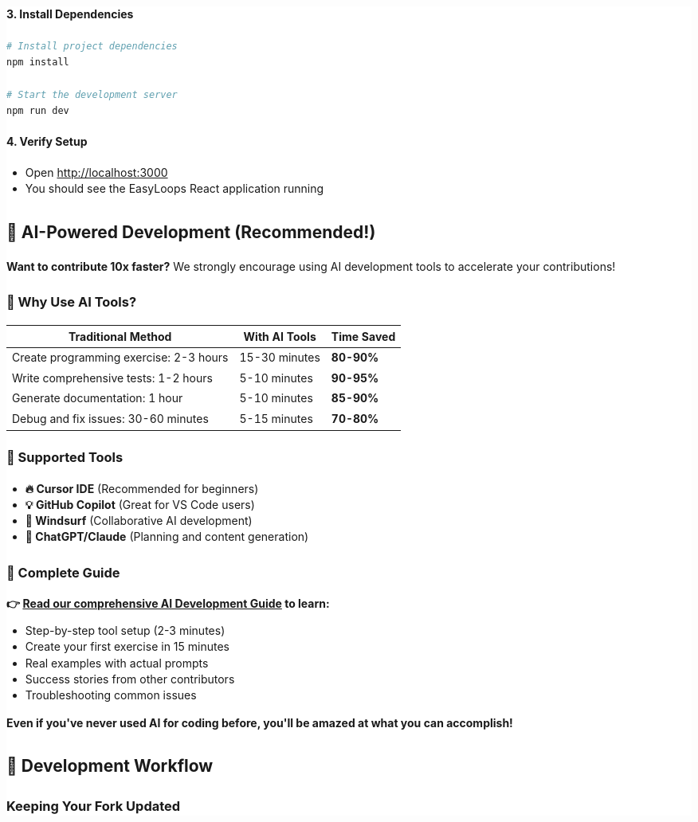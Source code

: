 #### 3. Install Dependencies

```bash
# Install project dependencies
npm install

# Start the development server
npm run dev
```

#### 4. Verify Setup

- Open [http://localhost:3000](http://localhost:3000)
- You should see the EasyLoops React application running

## 🤖 AI-Powered Development (Recommended!)

**Want to contribute 10x faster?** We strongly encourage using AI development tools to accelerate your contributions!

### 🚀 Why Use AI Tools?

| Traditional Method | With AI Tools | Time Saved |
|-------------------|---------------|------------|
| Create programming exercise: 2-3 hours | 15-30 minutes | **80-90%** |
| Write comprehensive tests: 1-2 hours | 5-10 minutes | **90-95%** |
| Generate documentation: 1 hour | 5-10 minutes | **85-90%** |
| Debug and fix issues: 30-60 minutes | 5-15 minutes | **70-80%** |

### 🎯 Supported Tools

- **🔥 Cursor IDE** (Recommended for beginners)
- **💡 GitHub Copilot** (Great for VS Code users)
- **🌊 Windsurf** (Collaborative AI development)
- **🧠 ChatGPT/Claude** (Planning and content generation)

### 📖 Complete Guide

**👉 [Read our comprehensive AI Development Guide](AI_DEVELOPMENT.md) to learn:**
- Step-by-step tool setup (2-3 minutes)
- Create your first exercise in 15 minutes
- Real examples with actual prompts
- Success stories from other contributors
- Troubleshooting common issues

**Even if you've never used AI for coding before, you'll be amazed at what you can accomplish!**

## 🔄 Development Workflow

### Keeping Your Fork Updated

